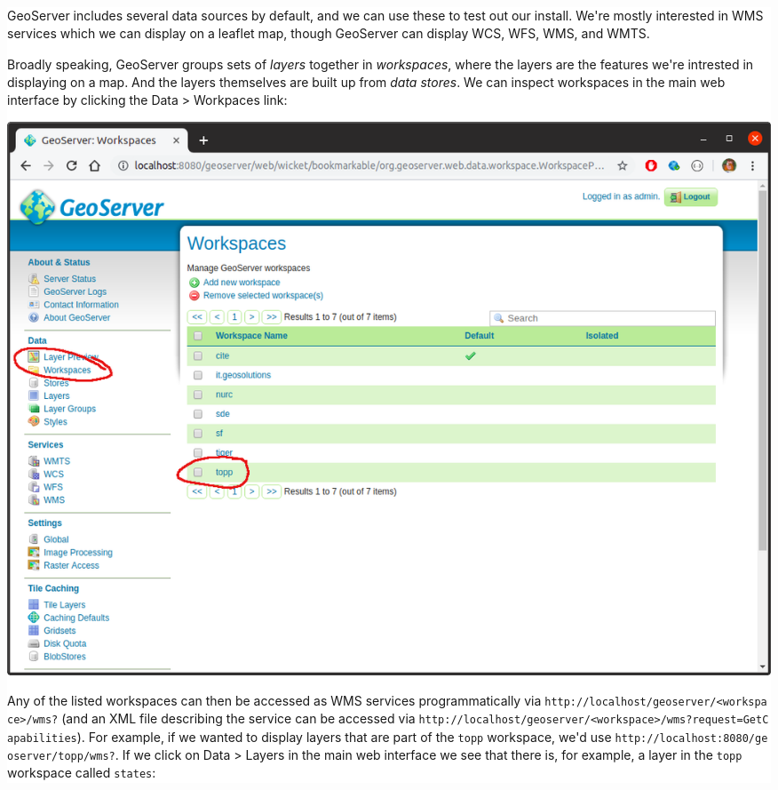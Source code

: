 GeoServer includes several data sources by default, and we can use these to test out our install.  We're mostly interested in WMS services which we can display on a leaflet map, though GeoServer can display WCS, WFS, WMS, and WMTS. 

Broadly speaking, GeoServer groups sets of _layers_ together in _workspaces_, where the layers are the features we're intrested in displaying on a map.  And the layers themselves are built up from _data stores_.  We can inspect workspaces in the main web interface by clicking the Data > Workpaces link:

![Workspaces](img/workspaces.png)

Any of the listed workspaces can then be accessed as WMS services programmatically via `http://localhost/geoserver/<workspace>/wms?` (and an XML file describing the service can be accessed via `http://localhost/geoserver/<workspace>/wms?request=GetCapabilities`).  For example, if we wanted to display layers that are part of the `topp` workspace, we'd use `http://localhost:8080/geoserver/topp/wms?`.  If we click on Data > Layers in the main web interface we see that there is, for example, a layer in the `topp` workspace called `states`:
